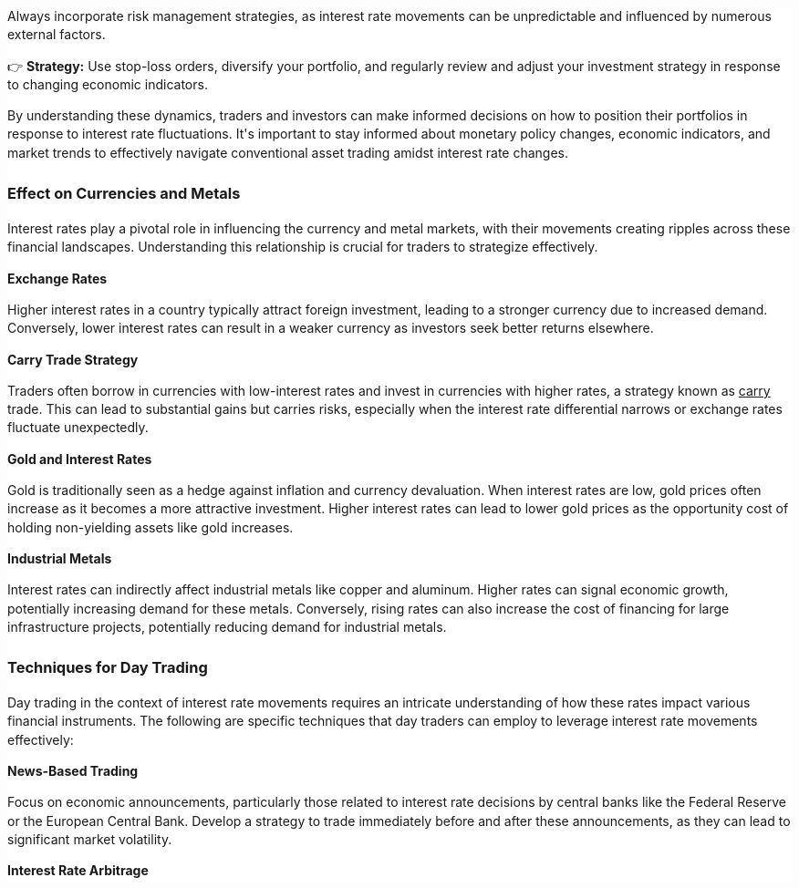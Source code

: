 Always incorporate risk management strategies, as interest rate movements can be unpredictable and influenced by numerous external factors.

👉 **Strategy:** Use stop-loss orders, diversify your portfolio, and regularly review and adjust your investment strategy in response to changing economic indicators.

By understanding these dynamics, traders and investors can make informed decisions on how to position their portfolios in response to interest rate fluctuations. It's important to stay informed about monetary policy changes, economic indicators, and market trends to effectively navigate conventional asset trading amidst interest rate changes.

### Effect on Currencies and Metals

Interest rates play a pivotal role in influencing the currency and metal markets, with their movements creating ripples across these financial landscapes. Understanding this relationship is crucial for traders to strategize effectively.

**Exchange Rates**

Higher interest rates in a country typically attract foreign investment, leading to a stronger currency due to increased demand. Conversely, lower interest rates can result in a weaker currency as investors seek better returns elsewhere.

**Carry Trade Strategy**

Traders often borrow in currencies with low-interest rates and invest in currencies with higher rates, a strategy known as [carry](/wiki/carry-trading) trade. This can lead to substantial gains but carries risks, especially when the interest rate differential narrows or exchange rates fluctuate unexpectedly.

**Gold and Interest Rates**

Gold is traditionally seen as a hedge against inflation and currency devaluation. When interest rates are low, gold prices often increase as it becomes a more attractive investment. Higher interest rates can lead to lower gold prices as the opportunity cost of holding non-yielding assets like gold increases.

**Industrial Metals**

Interest rates can indirectly affect industrial metals like copper and aluminum. Higher rates can signal economic growth, potentially increasing demand for these metals. Conversely, rising rates can also increase the cost of financing for large infrastructure projects, potentially reducing demand for industrial metals.

### Techniques for Day Trading

Day trading in the context of interest rate movements requires an intricate understanding of how these rates impact various financial instruments. The following are specific techniques that day traders can employ to leverage interest rate movements effectively:

**News-Based Trading**

Focus on economic announcements, particularly those related to interest rate decisions by central banks like the Federal Reserve or the European Central Bank. Develop a strategy to trade immediately before and after these announcements, as they can lead to significant market volatility.

**Interest Rate Arbitrage**
